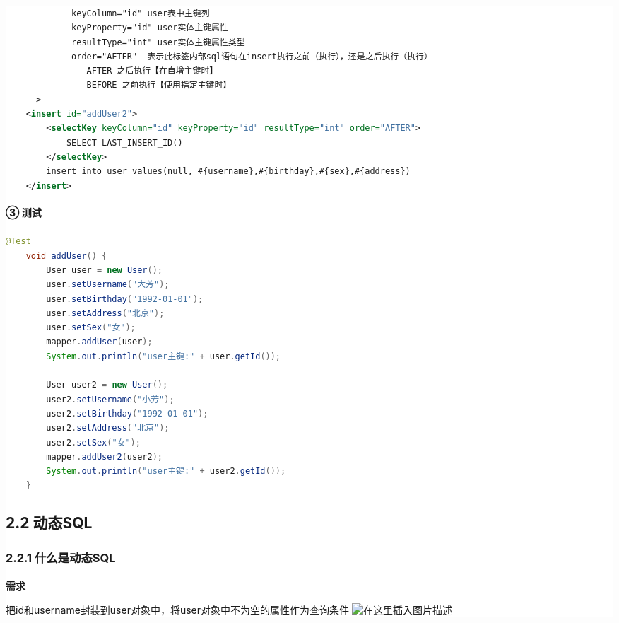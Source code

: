 ```xml
             keyColumn="id" user表中主键列
             keyProperty="id" user实体主键属性
             resultType="int" user实体主键属性类型
             order="AFTER"  表示此标签内部sql语句在insert执行之前（执行），还是之后执行（执行）
                AFTER 之后执行【在自增主键时】
                BEFORE 之前执行【使用指定主键时】
    -->
    <insert id="addUser2">
        <selectKey keyColumn="id" keyProperty="id" resultType="int" order="AFTER">
            SELECT LAST_INSERT_ID()
        </selectKey>
        insert into user values(null, #{username},#{birthday},#{sex},#{address})
    </insert>
```



#### ③ 测试

```java
@Test
    void addUser() {
        User user = new User();
        user.setUsername("大芳");
        user.setBirthday("1992-01-01");
        user.setAddress("北京");
        user.setSex("女");
        mapper.addUser(user);
        System.out.println("user主键:" + user.getId());

        User user2 = new User();
        user2.setUsername("小芳");
        user2.setBirthday("1992-01-01");
        user2.setAddress("北京");
        user2.setSex("女");
        mapper.addUser2(user2);
        System.out.println("user主键:" + user2.getId());
    }
```





## 2.2 动态SQL

### 2.2.1 什么是动态SQL

**需求**

把id和username封装到user对象中，将user对象中不为空的属性作为查询条件
![在这里插入图片描述](https://img-blog.csdnimg.cn/670dc063e9d34d6383a38bdb143af393.png)

